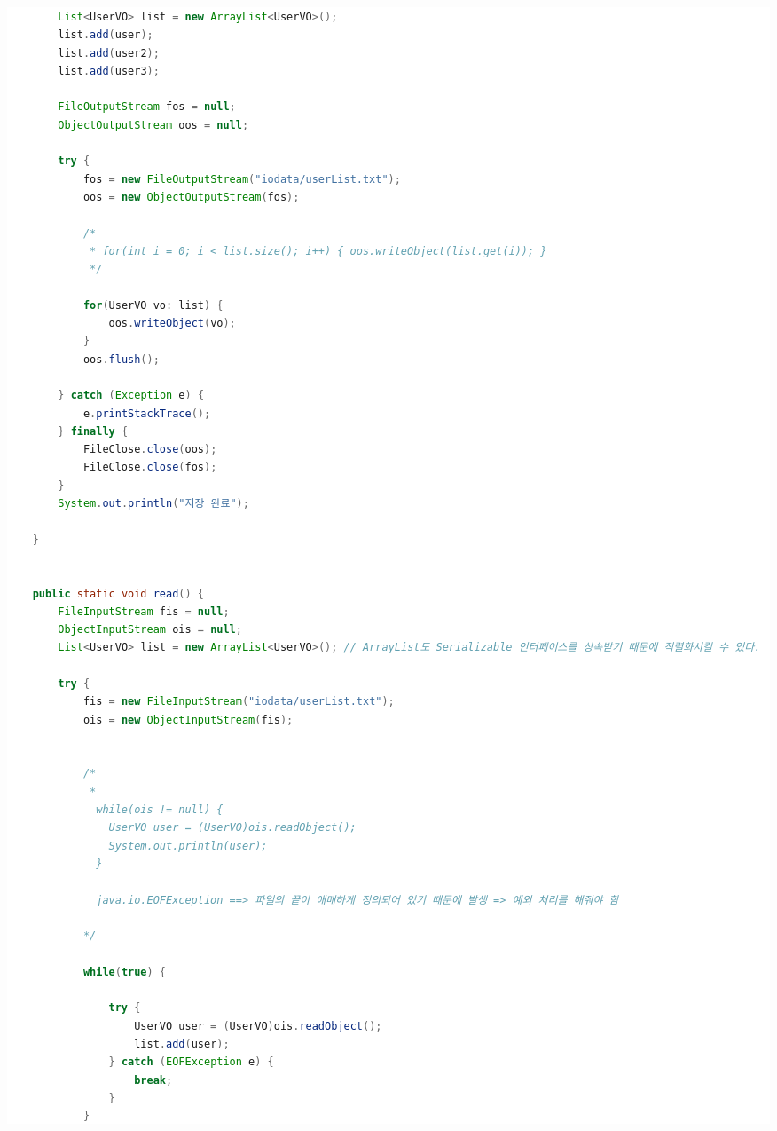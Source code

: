 ```java
		List<UserVO> list = new ArrayList<UserVO>();
		list.add(user);
		list.add(user2);
		list.add(user3);
		
		FileOutputStream fos = null;
		ObjectOutputStream oos = null;
		
		try {
			fos = new FileOutputStream("iodata/userList.txt");
			oos = new ObjectOutputStream(fos);
			
			/*
			 * for(int i = 0; i < list.size(); i++) { oos.writeObject(list.get(i)); }
			 */
			
			for(UserVO vo: list) {
				oos.writeObject(vo);
			}
			oos.flush();
			
		} catch (Exception e) {
			e.printStackTrace();
		} finally {
			FileClose.close(oos);
			FileClose.close(fos);
		}
		System.out.println("저장 완료");
		
	}
	
	
	public static void read() {
		FileInputStream fis = null;
		ObjectInputStream ois = null;
		List<UserVO> list = new ArrayList<UserVO>(); // ArrayList도 Serializable 인터페이스를 상속받기 때문에 직렬화시킬 수 있다. 
		
		try {
			fis = new FileInputStream("iodata/userList.txt");
			ois = new ObjectInputStream(fis);
			
			
			/*
			 * 
			  while(ois != null) {
				UserVO user = (UserVO)ois.readObject();
				System.out.println(user);
			  }
			  
			  java.io.EOFException ==> 파일의 끝이 애매하게 정의되어 있기 때문에 발생 => 예외 처리를 해줘야 함
			  
			*/
			
			while(true) {
				
				try {
					UserVO user = (UserVO)ois.readObject();
					list.add(user);
				} catch (EOFException e) {
					break;
				}
			}
```
